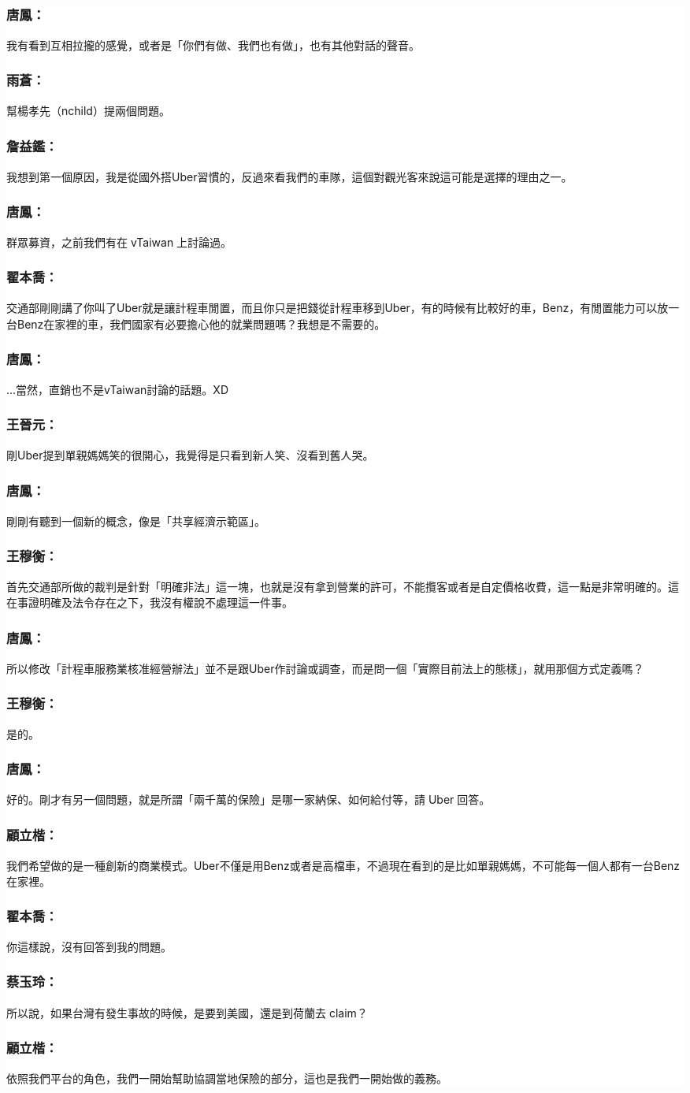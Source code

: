 ### 唐鳳：
我有看到互相拉攏的感覺，或者是「你們有做、我們也有做」，也有其他對話的聲音。

### 雨蒼：
幫楊孝先（nchild）提兩個問題。

### 詹益鑑：
我想到第一個原因，我是從國外搭Uber習慣的，反過來看我們的車隊，這個對觀光客來說這可能是選擇的理由之一。

### 唐鳳：
群眾募資，之前我們有在 vTaiwan 上討論過。

### 翟本喬：
交通部剛剛講了你叫了Uber就是讓計程車閒置，而且你只是把錢從計程車移到Uber，有的時候有比較好的車，Benz，有閒置能力可以放一台Benz在家裡的車，我們國家有必要擔心他的就業問題嗎？我想是不需要的。

### 唐鳳：
...當然，直銷也不是vTaiwan討論的話題。XD

### 王晉元：
剛Uber提到單親媽媽笑的很開心，我覺得是只看到新人笑、沒看到舊人哭。

### 唐鳳：
剛剛有聽到一個新的概念，像是「共享經濟示範區」。

### 王穆衡：
首先交通部所做的裁判是針對「明確非法」這一塊，也就是沒有拿到營業的許可，不能攬客或者是自定價格收費，這一點是非常明確的。這在事證明確及法令存在之下，我沒有權說不處理這一件事。

### 唐鳳：
所以修改「計程車服務業核准經營辦法」並不是跟Uber作討論或調查，而是問一個「實際目前法上的態樣」，就用那個方式定義嗎？

### 王穆衡：
是的。

### 唐鳳：
好的。剛才有另一個問題，就是所謂「兩千萬的保險」是哪一家納保、如何給付等，請 Uber 回答。

### 顧立楷：
我們希望做的是一種創新的商業模式。Uber不僅是用Benz或者是高檔車，不過現在看到的是比如單親媽媽，不可能每一個人都有一台Benz在家裡。

### 翟本喬：
你這樣說，沒有回答到我的問題。

### 蔡玉玲：
所以說，如果台灣有發生事故的時候，是要到美國，還是到荷蘭去 claim？

### 顧立楷：
依照我們平台的角色，我們一開始幫助協調當地保險的部分，這也是我們一開始做的義務。
